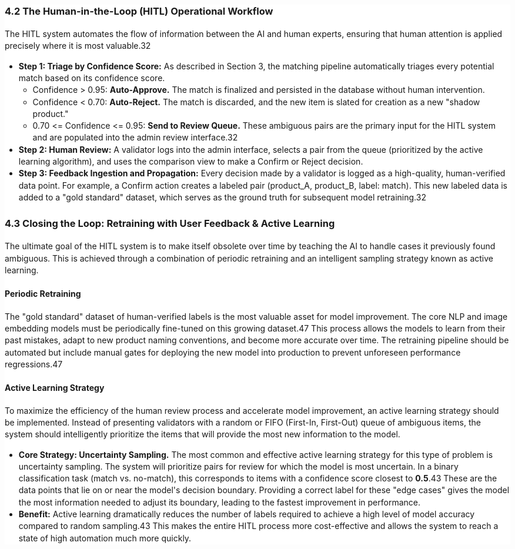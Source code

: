 ### **4.2 The Human-in-the-Loop (HITL) Operational Workflow**

The HITL system automates the flow of information between the AI and human experts, ensuring that human attention is applied precisely where it is most valuable.32

* **Step 1: Triage by Confidence Score:** As described in Section 3, the matching pipeline automatically triages every potential match based on its confidence score.
    * Confidence \> 0.95: **Auto-Approve.** The match is finalized and persisted in the database without human intervention.
    * Confidence \< 0.70: **Auto-Reject.** The match is discarded, and the new item is slated for creation as a new "shadow product."
    * 0.70 \<= Confidence \<= 0.95: **Send to Review Queue.** These ambiguous pairs are the primary input for the HITL system and are populated into the admin review interface.32
* **Step 2: Human Review:** A validator logs into the admin interface, selects a pair from the queue (prioritized by the active learning algorithm), and uses the comparison view to make a Confirm or Reject decision.
* **Step 3: Feedback Ingestion and Propagation:** Every decision made by a validator is logged as a high-quality, human-verified data point. For example, a Confirm action creates a labeled pair (product\_A, product\_B, label: match). This new labeled data is added to a "gold standard" dataset, which serves as the ground truth for subsequent model retraining.32

### **4.3 Closing the Loop: Retraining with User Feedback & Active Learning**

The ultimate goal of the HITL system is to make itself obsolete over time by teaching the AI to handle cases it previously found ambiguous. This is achieved through a combination of periodic retraining and an intelligent sampling strategy known as active learning.

#### **Periodic Retraining**

The "gold standard" dataset of human-verified labels is the most valuable asset for model improvement. The core NLP and image embedding models must be periodically fine-tuned on this growing dataset.47 This process allows the models to learn from their past mistakes, adapt to new product naming conventions, and become more accurate over time. The retraining pipeline should be automated but include manual gates for deploying the new model into production to prevent unforeseen performance regressions.47

#### **Active Learning Strategy**

To maximize the efficiency of the human review process and accelerate model improvement, an active learning strategy should be implemented. Instead of presenting validators with a random or FIFO (First-In, First-Out) queue of ambiguous items, the system should intelligently prioritize the items that will provide the most new information to the model.

* **Core Strategy: Uncertainty Sampling.** The most common and effective active learning strategy for this type of problem is uncertainty sampling. The system will prioritize pairs for review for which the model is most uncertain. In a binary classification task (match vs. no-match), this corresponds to items with a confidence score closest to **0.5**.43 These are the data points that lie on or near the model's decision boundary. Providing a correct label for these "edge cases" gives the model the most information needed to adjust its boundary, leading to the fastest improvement in performance.
* **Benefit:** Active learning dramatically reduces the number of labels required to achieve a high level of model accuracy compared to random sampling.43 This makes the entire HITL process more cost-effective and allows the system to reach a state of high automation much more quickly.

